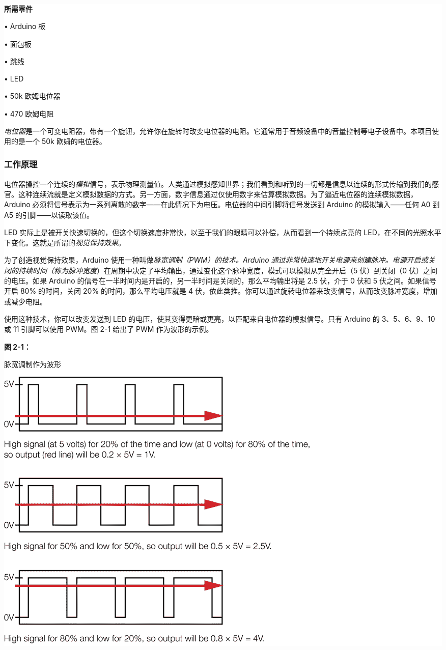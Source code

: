 **所需零件**

• Arduino 板

• 面包板

• 跳线

• LED

• 50k 欧姆电位器

• 470 欧姆电阻

*电位器*是一个可变电阻器，带有一个旋钮，允许你在旋转时改变电位器的电阻。它通常用于音频设备中的音量控制等电子设备中。本项目使用的是一个 50k 欧姆的电位器。

### **工作原理**

电位器操控一个连续的*模拟*信号，表示物理测量值。人类通过模拟感知世界；我们看到和听到的一切都是信息以连续的形式传输到我们的感官。这种连续流就是定义模拟数据的方式。另一方面，数字信息通过仅使用数字来估算模拟数据。为了逼近电位器的连续模拟数据，Arduino 必须将信号表示为一系列离散的数字——在此情况下为电压。电位器的中间引脚将信号发送到 Arduino 的模拟输入——任何 A0 到 A5 的引脚——以读取该值。

LED 实际上是被开关快速切换的，但这个切换速度非常快，以至于我们的眼睛可以补偿，从而看到一个持续点亮的 LED，在不同的光照水平下变化。这就是所谓的*视觉保持效果*。

为了创造视觉保持效果，Arduino 使用一种叫做*脉宽调制（PWM）*的技术。Arduino 通过非常快速地开关电源来创建脉冲。电源开启或关闭的持续时间（称为*脉冲宽度*）在周期中决定了平均输出，通过变化这个脉冲宽度，模式可以模拟从完全开启（5 伏）到关闭（0 伏）之间的电压。如果 Arduino 的信号在一半时间内是开启的，另一半时间是关闭的，那么平均输出将是 2.5 伏，介于 0 伏和 5 伏之间。如果信号开启 80% 的时间，关闭 20% 的时间，那么平均电压就是 4 伏，依此类推。你可以通过旋转电位器来改变信号，从而改变脉冲宽度，增加或减少电阻。

使用这种技术，你可以改变发送到 LED 的电压，使其变得更暗或更亮，以匹配来自电位器的模拟信号。只有 Arduino 的 3、5、6、9、10 或 11 引脚可以使用 PWM。图 2-1 给出了 PWM 作为波形的示例。

**图 2-1：**

脉宽调制作为波形

![image](img/f02-01.jpg)
